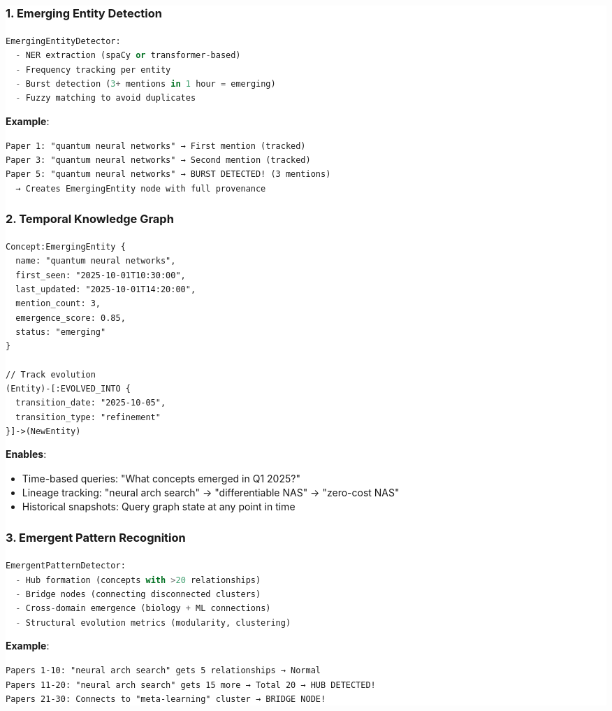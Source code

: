 ### 1. Emerging Entity Detection
```python
EmergingEntityDetector:
  - NER extraction (spaCy or transformer-based)
  - Frequency tracking per entity
  - Burst detection (3+ mentions in 1 hour = emerging)
  - Fuzzy matching to avoid duplicates
```

**Example**:
```
Paper 1: "quantum neural networks" → First mention (tracked)
Paper 3: "quantum neural networks" → Second mention (tracked)
Paper 5: "quantum neural networks" → BURST DETECTED! (3 mentions)
  → Creates EmergingEntity node with full provenance
```

### 2. Temporal Knowledge Graph
```cypher
Concept:EmergingEntity {
  name: "quantum neural networks",
  first_seen: "2025-10-01T10:30:00",
  last_updated: "2025-10-01T14:20:00",
  mention_count: 3,
  emergence_score: 0.85,
  status: "emerging"
}

// Track evolution
(Entity)-[:EVOLVED_INTO {
  transition_date: "2025-10-05",
  transition_type: "refinement"
}]->(NewEntity)
```

**Enables**:
- Time-based queries: "What concepts emerged in Q1 2025?"
- Lineage tracking: "neural arch search" → "differentiable NAS" → "zero-cost NAS"
- Historical snapshots: Query graph state at any point in time

### 3. Emergent Pattern Recognition
```python
EmergentPatternDetector:
  - Hub formation (concepts with >20 relationships)
  - Bridge nodes (connecting disconnected clusters)
  - Cross-domain emergence (biology + ML connections)
  - Structural evolution metrics (modularity, clustering)
```

**Example**:
```
Papers 1-10: "neural arch search" gets 5 relationships → Normal
Papers 11-20: "neural arch search" gets 15 more → Total 20 → HUB DETECTED!
Papers 21-30: Connects to "meta-learning" cluster → BRIDGE NODE!
```
